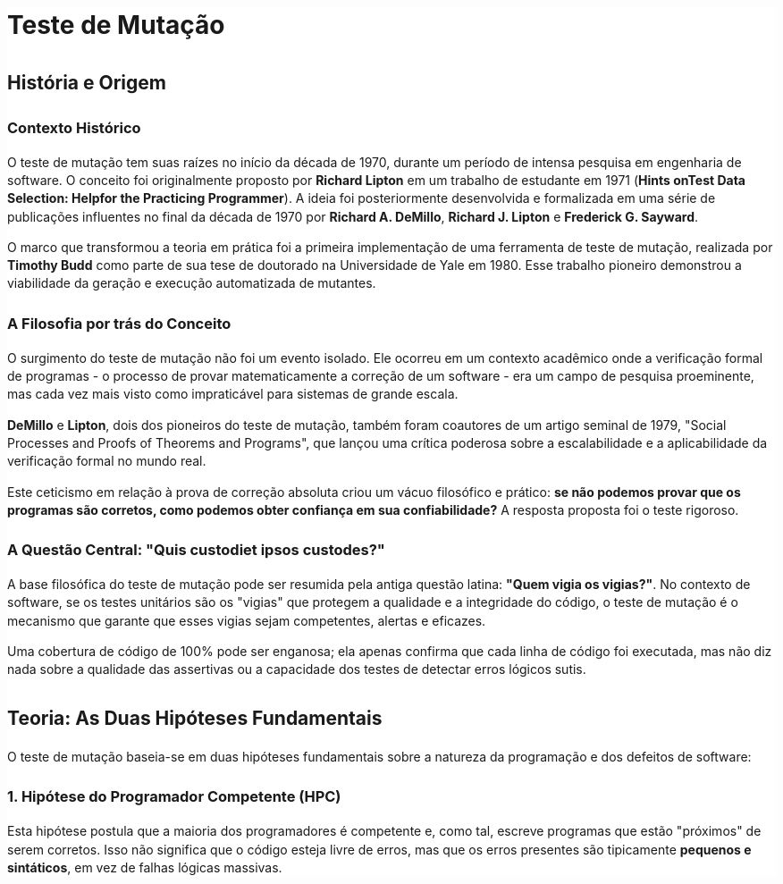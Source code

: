 # Teste de Mutação

## História e Origem

### Contexto Histórico

O teste de mutação tem suas raízes no início da década de 1970, durante um período de intensa pesquisa em engenharia de software. O conceito foi originalmente proposto por **Richard Lipton** em um trabalho de estudante em 1971 (**Hints onTest Data Selection: Helpfor the Practicing Programmer**). A ideia foi posteriormente desenvolvida e formalizada em uma série de publicações influentes no final da década de 1970 por **Richard A. DeMillo**, **Richard J. Lipton** e **Frederick G. Sayward**.

O marco que transformou a teoria em prática foi a primeira implementação de uma ferramenta de teste de mutação, realizada por **Timothy Budd** como parte de sua tese de doutorado na Universidade de Yale em 1980. Esse trabalho pioneiro demonstrou a viabilidade da geração e execução automatizada de mutantes.

### A Filosofia por trás do Conceito

O surgimento do teste de mutação não foi um evento isolado. Ele ocorreu em um contexto acadêmico onde a verificação formal de programas - o processo de provar matematicamente a correção de um software - era um campo de pesquisa proeminente, mas cada vez mais visto como impraticável para sistemas de grande escala.

**DeMillo** e **Lipton**, dois dos pioneiros do teste de mutação, também foram coautores de um artigo seminal de 1979, "Social Processes and Proofs of Theorems and Programs", que lançou uma crítica poderosa sobre a escalabilidade e a aplicabilidade da verificação formal no mundo real.

Este ceticismo em relação à prova de correção absoluta criou um vácuo filosófico e prático: **se não podemos provar que os programas são corretos, como podemos obter confiança em sua confiabilidade?** A resposta proposta foi o teste rigoroso.

### A Questão Central: "Quis custodiet ipsos custodes?"

A base filosófica do teste de mutação pode ser resumida pela antiga questão latina: **"Quem vigia os vigias?"**. No contexto de software, se os testes unitários são os "vigias" que protegem a qualidade e a integridade do código, o teste de mutação é o mecanismo que garante que esses vigias sejam competentes, alertas e eficazes.

Uma cobertura de código de 100% pode ser enganosa; ela apenas confirma que cada linha de código foi executada, mas não diz nada sobre a qualidade das assertivas ou a capacidade dos testes de detectar erros lógicos sutis.

## Teoria: As Duas Hipóteses Fundamentais

O teste de mutação baseia-se em duas hipóteses fundamentais sobre a natureza da programação e dos defeitos de software:

### 1. Hipótese do Programador Competente (HPC)

Esta hipótese postula que a maioria dos programadores é competente e, como tal, escreve programas que estão "próximos" de serem corretos. Isso não significa que o código esteja livre de erros, mas que os erros presentes são tipicamente **pequenos e sintáticos**, em vez de falhas lógicas massivas.
